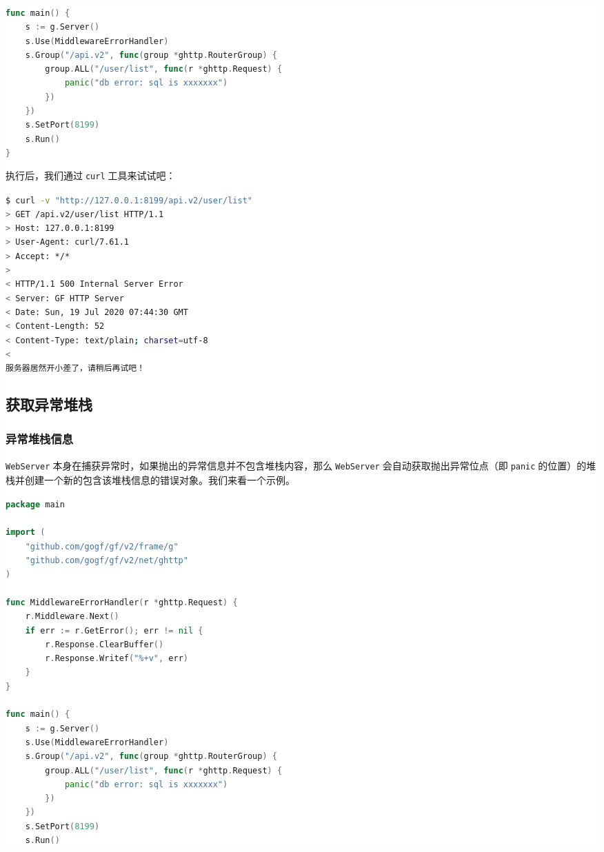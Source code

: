 ```go
func main() {
	s := g.Server()
	s.Use(MiddlewareErrorHandler)
	s.Group("/api.v2", func(group *ghttp.RouterGroup) {
		group.ALL("/user/list", func(r *ghttp.Request) {
			panic("db error: sql is xxxxxxx")
		})
	})
	s.SetPort(8199)
	s.Run()
}
```

执行后，我们通过 `curl` 工具来试试吧：

```bash
$ curl -v "http://127.0.0.1:8199/api.v2/user/list"
> GET /api.v2/user/list HTTP/1.1
> Host: 127.0.0.1:8199
> User-Agent: curl/7.61.1
> Accept: */*
>
< HTTP/1.1 500 Internal Server Error
< Server: GF HTTP Server
< Date: Sun, 19 Jul 2020 07:44:30 GMT
< Content-Length: 52
< Content-Type: text/plain; charset=utf-8
<
服务器居然开小差了，请稍后再试吧！
```

## 获取异常堆栈

### 异常堆栈信息

`WebServer` 本身在捕获异常时，如果抛出的异常信息并不包含堆栈内容，那么 `WebServer` 会自动获取抛出异常位点（即 `panic` 的位置）的堆栈并创建一个新的包含该堆栈信息的错误对象。我们来看一个示例。

```go
package main

import (
	"github.com/gogf/gf/v2/frame/g"
	"github.com/gogf/gf/v2/net/ghttp"
)

func MiddlewareErrorHandler(r *ghttp.Request) {
	r.Middleware.Next()
	if err := r.GetError(); err != nil {
		r.Response.ClearBuffer()
		r.Response.Writef("%+v", err)
	}
}

func main() {
	s := g.Server()
	s.Use(MiddlewareErrorHandler)
	s.Group("/api.v2", func(group *ghttp.RouterGroup) {
		group.ALL("/user/list", func(r *ghttp.Request) {
			panic("db error: sql is xxxxxxx")
		})
	})
	s.SetPort(8199)
	s.Run()
```